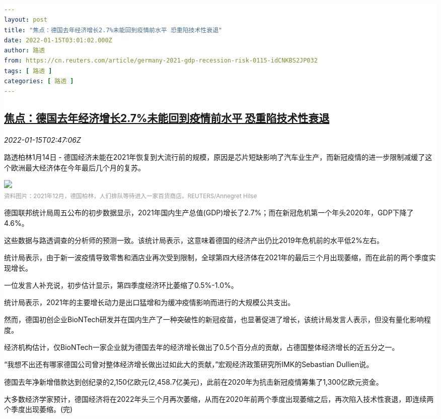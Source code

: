```yaml
---
layout: post
title: "焦点：德国去年经济增长2.7%未能回到疫情前水平 恐重陷技术性衰退"
date: 2022-01-15T03:01:02.000Z
author: 路透
from: https://cn.reuters.com/article/germany-2021-gdp-recession-risk-0115-idCNKBS2JP032
tags: [ 路透 ]
categories: [ 路透 ]
---
```


[焦点：德国去年经济增长2.7%未能回到疫情前水平 恐重陷技术性衰退](https://cn.reuters.com/article/germany-2021-gdp-recession-risk-0115-idCNKBS2JP032)
------

<div>
<div><i>2022-01-15T02:47:06Z</i></div><p>路透柏林1月14日 - 德国经济未能在2021年恢复到大流行前的规模，原因是芯片短缺影响了汽车业生产，而新冠疫情的进一步限制减缓了这个欧洲最大经济体在今年最后几个月的复苏。 　</p><img src="https://static.reuters.com/resources/r/?m=02&d=20220115&t=2&i=1587871617&r=LYNXMPEI0E018" width="100%"><div><small style="color: #999;">资料图片：2021年12月，德国柏林，人们排队等待进入一家百货商店。REUTERS/Annegret Hilse</small></div><p>德国联邦统计局周五公布的初步数据显示，2021年国内生产总值(GDP)增长了2.7%；而在新冠危机第一个年头2020年，GDP下降了4.6%。 　</p><p>这些数据与路透调查的分析师的预测一致。该统计局表示，这意味着德国的经济产出仍比2019年危机前的水平低2%左右。 　</p><p>统计局表示，由于新一波疫情导致零售和酒店业再次受到限制，全球第四大经济体在2021年的最后三个月出现萎缩，而在此前的两个季度实现增长。 　</p><p>一位发言人补充说，初步估计显示，第四季度经济环比萎缩了0.5%-1.0%。 　</p><p>统计局表示，2021年的主要增长动力是出口猛增和为缓冲疫情影响而进行的大规模公共支出。 　</p><p>然而，德国初创企业BioNTech研发并在国内生产了一种突破性的新冠疫苗，也显著促进了增长，该统计局发言人表示，但没有量化影响程度。 　</p><p>经济机构估计，仅BioNTech一家企业就为德国去年的经济增长做出了0.5个百分点的贡献，占德国整体经济增长的近五分之一。 　</p><p>“我想不出还有哪家德国公司曾对整体经济增长做出过如此大的贡献，”宏观经济政策研究所IMK的Sebastian Dullien说。 　</p><p>德国去年净新增借款达到创纪录的2,150亿欧元(2,458.7亿美元)，此前在2020年为抗击新冠疫情筹集了1,300亿欧元资金。</p><p>大多数经济学家预计，德国经济将在2022年头三个月再次萎缩，从而在2020年前两个季度出现萎缩之后，再次陷入技术性衰退，即连续两个季度出现萎缩。(完)</p>
</div>
